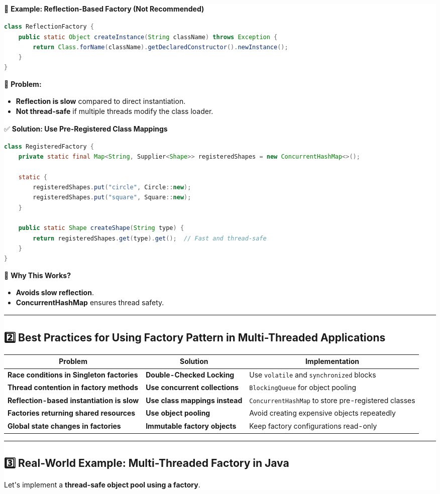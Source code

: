 🔹 **Example: Reflection-Based Factory (Not Recommended)**
```java
class ReflectionFactory {
    public static Object createInstance(String className) throws Exception {
        return Class.forName(className).getDeclaredConstructor().newInstance();
    }
}
```
🚨 **Problem:**  
- **Reflection is slow** compared to direct instantiation.  
- **Not thread-safe** if multiple threads modify the class loader.  

✅ **Solution: Use Pre-Registered Class Mappings**
```java
class RegisteredFactory {
    private static final Map<String, Supplier<Shape>> registeredShapes = new ConcurrentHashMap<>();

    static {
        registeredShapes.put("circle", Circle::new);
        registeredShapes.put("square", Square::new);
    }

    public static Shape createShape(String type) {
        return registeredShapes.get(type).get();  // Fast and thread-safe
    }
}
```
🔹 **Why This Works?**  
- **Avoids slow reflection**.  
- **ConcurrentHashMap** ensures thread safety.

---

## **2️⃣ Best Practices for Using Factory Pattern in Multi-Threaded Applications**
| **Problem** | **Solution** | **Implementation** |
|------------|-------------|-----------------|
| **Race conditions in Singleton factories** | **Double-Checked Locking** | Use `volatile` and `synchronized` blocks |
| **Thread contention in factory methods** | **Use concurrent collections** | `BlockingQueue` for object pooling |
| **Reflection-based instantiation is slow** | **Use class mappings instead** | `ConcurrentHashMap` to store pre-registered classes |
| **Factories returning shared resources** | **Use object pooling** | Avoid creating expensive objects repeatedly |
| **Global state changes in factories** | **Immutable factory objects** | Keep factory configurations read-only |

---

## **3️⃣ Real-World Example: Multi-Threaded Factory in Java**
Let's implement a **thread-safe object pool using a factory**.
